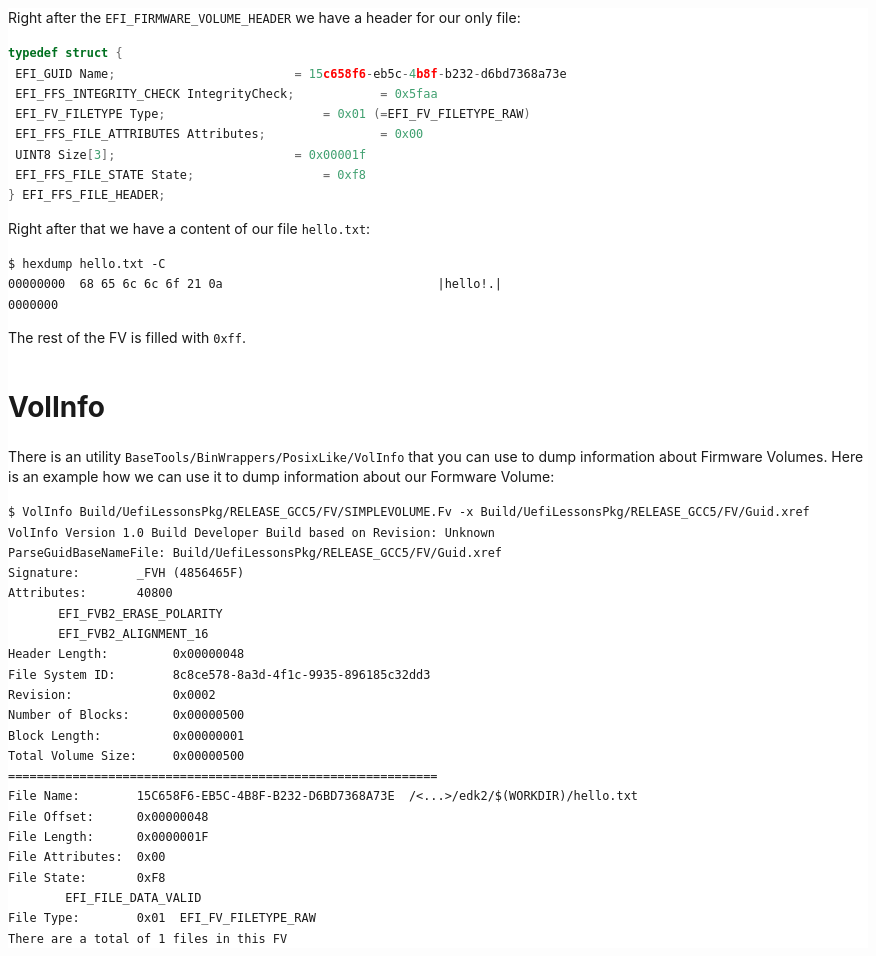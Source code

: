 ```cpp
```

Right after the `EFI_FIRMWARE_VOLUME_HEADER` we have a header for our only file:
```cpp
typedef struct {
 EFI_GUID Name;							= 15c658f6-eb5c-4b8f-b232-d6bd7368a73e
 EFI_FFS_INTEGRITY_CHECK IntegrityCheck;			= 0x5faa
 EFI_FV_FILETYPE Type;						= 0x01 (=EFI_FV_FILETYPE_RAW)
 EFI_FFS_FILE_ATTRIBUTES Attributes;				= 0x00
 UINT8 Size[3];							= 0x00001f
 EFI_FFS_FILE_STATE State;					= 0xf8
} EFI_FFS_FILE_HEADER;
```

Right after that we have a content of our file `hello.txt`:
```
$ hexdump hello.txt -C
00000000  68 65 6c 6c 6f 21 0a                              |hello!.|
0000000
```

The rest of the FV is filled with `0xff`.

# VolInfo

There is an utility `BaseTools/BinWrappers/PosixLike/VolInfo` that you can use to dump information about Firmware Volumes. Here is an example how we can use it to dump information about our Formware Volume:
```
$ VolInfo Build/UefiLessonsPkg/RELEASE_GCC5/FV/SIMPLEVOLUME.Fv -x Build/UefiLessonsPkg/RELEASE_GCC5/FV/Guid.xref
VolInfo Version 1.0 Build Developer Build based on Revision: Unknown
ParseGuidBaseNameFile: Build/UefiLessonsPkg/RELEASE_GCC5/FV/Guid.xref
Signature:        _FVH (4856465F)
Attributes:       40800
       EFI_FVB2_ERASE_POLARITY
       EFI_FVB2_ALIGNMENT_16
Header Length:         0x00000048
File System ID:        8c8ce578-8a3d-4f1c-9935-896185c32dd3
Revision:              0x0002
Number of Blocks:      0x00000500
Block Length:          0x00000001
Total Volume Size:     0x00000500
============================================================
File Name:        15C658F6-EB5C-4B8F-B232-D6BD7368A73E  /<...>/edk2/$(WORKDIR)/hello.txt
File Offset:      0x00000048
File Length:      0x0000001F
File Attributes:  0x00
File State:       0xF8
        EFI_FILE_DATA_VALID
File Type:        0x01  EFI_FV_FILETYPE_RAW
There are a total of 1 files in this FV
```
